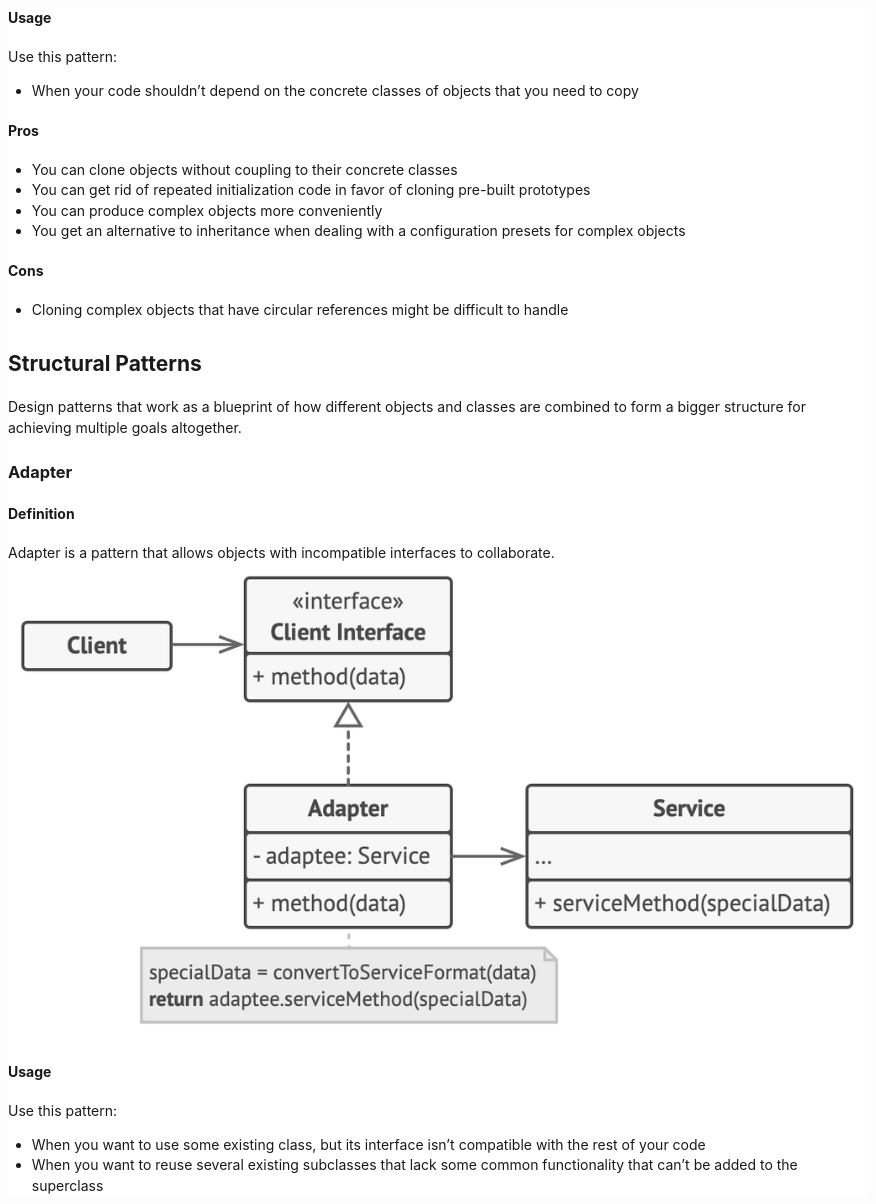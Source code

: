 #### Usage
Use this pattern:
* When your code shouldn’t depend on the concrete classes of objects that you need to copy

#### Pros
* You can clone objects without coupling to their concrete classes
* You can get rid of repeated initialization code in favor of cloning pre-built prototypes
* You can produce complex objects more conveniently
* You get an alternative to inheritance when dealing with a configuration presets for complex objects

#### Cons
* Cloning complex objects that have circular references might be difficult to handle


## Structural Patterns
Design patterns that work as a blueprint of how different objects and classes are combined to form a bigger structure for achieving multiple goals altogether. 


### Adapter

#### Definition
Adapter is a pattern that allows objects with incompatible interfaces to collaborate.
![Adapter](src/main/resources/static/Adapter.png)

#### Usage
Use this pattern:
* When you want to use some existing class, but its interface isn’t compatible with the rest of your code
* When you want to reuse several existing subclasses that lack some common functionality that can’t be added to the superclass
